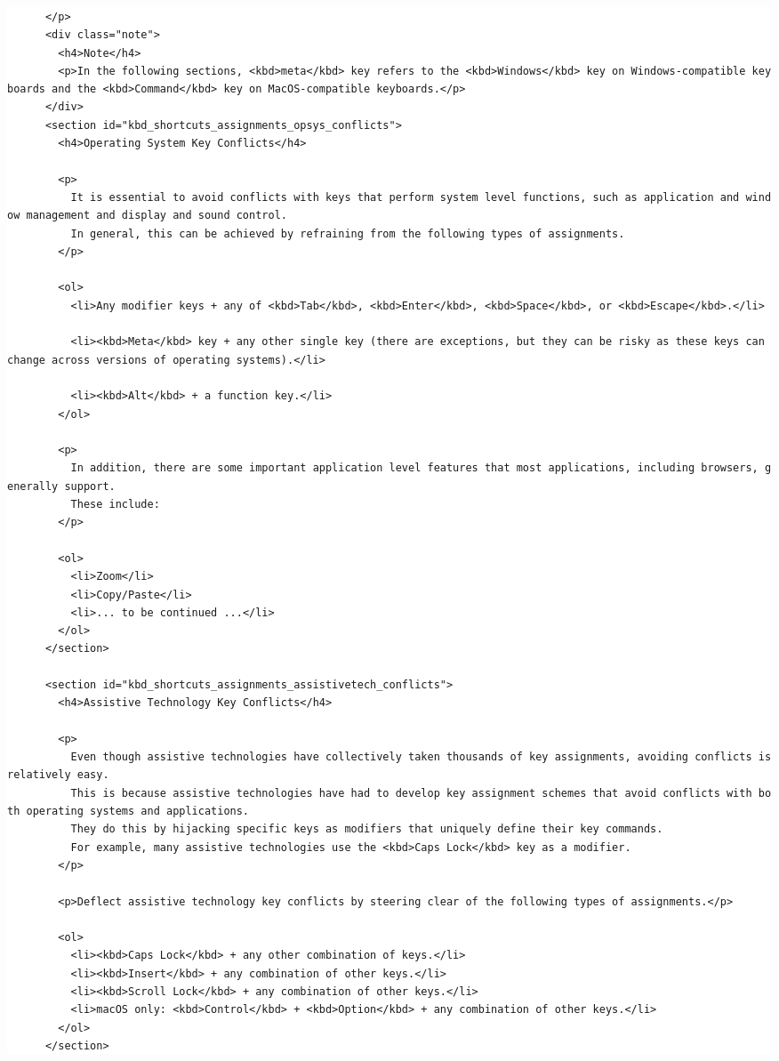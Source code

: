           </p>
          <div class="note">
            <h4>Note</h4>
            <p>In the following sections, <kbd>meta</kbd> key refers to the <kbd>Windows</kbd> key on Windows-compatible keyboards and the <kbd>Command</kbd> key on MacOS-compatible keyboards.</p>
          </div>
          <section id="kbd_shortcuts_assignments_opsys_conflicts">
            <h4>Operating System Key Conflicts</h4>

            <p>
              It is essential to avoid conflicts with keys that perform system level functions, such as application and window management and display and sound control.
              In general, this can be achieved by refraining from the following types of assignments.
            </p>

            <ol>
              <li>Any modifier keys + any of <kbd>Tab</kbd>, <kbd>Enter</kbd>, <kbd>Space</kbd>, or <kbd>Escape</kbd>.</li>

              <li><kbd>Meta</kbd> key + any other single key (there are exceptions, but they can be risky as these keys can change across versions of operating systems).</li>

              <li><kbd>Alt</kbd> + a function key.</li>
            </ol>

            <p>
              In addition, there are some important application level features that most applications, including browsers, generally support.
              These include:
            </p>

            <ol>
              <li>Zoom</li>
              <li>Copy/Paste</li>
              <li>... to be continued ...</li>
            </ol>
          </section>

          <section id="kbd_shortcuts_assignments_assistivetech_conflicts">
            <h4>Assistive Technology Key Conflicts</h4>

            <p>
              Even though assistive technologies have collectively taken thousands of key assignments, avoiding conflicts is relatively easy.
              This is because assistive technologies have had to develop key assignment schemes that avoid conflicts with both operating systems and applications.
              They do this by hijacking specific keys as modifiers that uniquely define their key commands.
              For example, many assistive technologies use the <kbd>Caps Lock</kbd> key as a modifier.
            </p>

            <p>Deflect assistive technology key conflicts by steering clear of the following types of assignments.</p>

            <ol>
              <li><kbd>Caps Lock</kbd> + any other combination of keys.</li>
              <li><kbd>Insert</kbd> + any combination of other keys.</li>
              <li><kbd>Scroll Lock</kbd> + any combination of other keys.</li>
              <li>macOS only: <kbd>Control</kbd> + <kbd>Option</kbd> + any combination of other keys.</li>
            </ol>
          </section>
